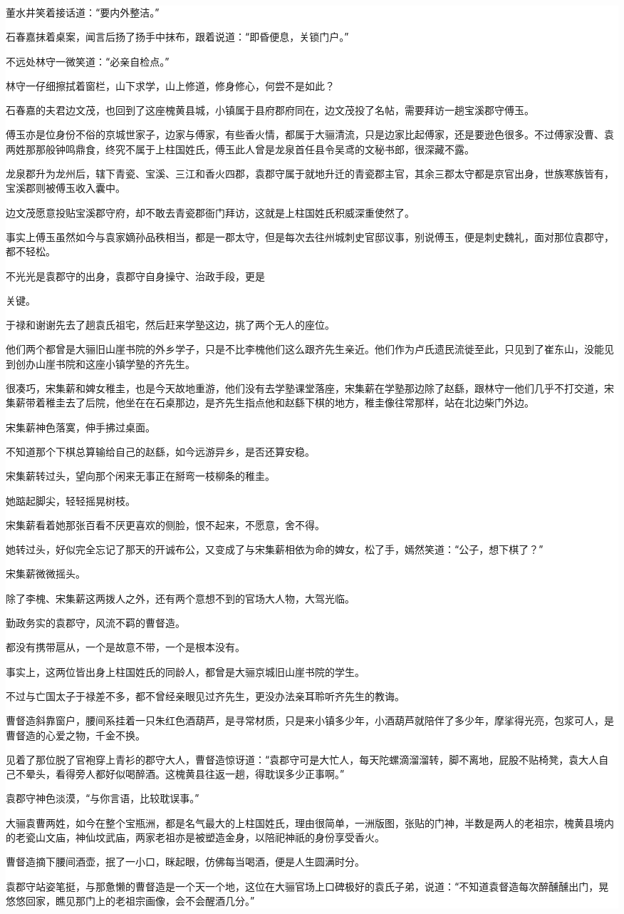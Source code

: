    董水井笑着接话道：“要内外整洁。”

   石春嘉抹着桌案，闻言后扬了扬手中抹布，跟着说道：“即昏便息，关锁门户。”

   不远处林守一微笑道：“必亲自检点。”

   林守一仔细擦拭着窗栏，山下求学，山上修道，修身修心，何尝不是如此？

   石春嘉的夫君边文茂，也回到了这座槐黄县城，小镇属于县府郡府同在，边文茂投了名帖，需要拜访一趟宝溪郡守傅玉。

   傅玉亦是位身份不俗的京城世家子，边家与傅家，有些香火情，都属于大骊清流，只是边家比起傅家，还是要逊色很多。不过傅家没曹、袁两姓那那般钟鸣鼎食，终究不属于上柱国姓氏，傅玉此人曾是龙泉首任县令吴鸢的文秘书郎，很深藏不露。

   龙泉郡升为龙州后，辖下青瓷、宝溪、三江和香火四郡，袁郡守属于就地升迁的青瓷郡主官，其余三郡太守都是京官出身，世族寒族皆有，宝溪郡则被傅玉收入囊中。

   边文茂愿意投贴宝溪郡守府，却不敢去青瓷郡衙门拜访，这就是上柱国姓氏积威深重使然了。

   事实上傅玉虽然如今与袁家嫡孙品秩相当，都是一郡太守，但是每次去往州城刺史官邸议事，别说傅玉，便是刺史魏礼，面对那位袁郡守，都不轻松。

   不光光是袁郡守的出身，袁郡守自身操守、治政手段，更是

   关键。

   于禄和谢谢先去了趟袁氏祖宅，然后赶来学塾这边，挑了两个无人的座位。

   他们两个都曾是大骊旧山崖书院的外乡学子，只是不比李槐他们这么跟齐先生亲近。他们作为卢氏遗民流徙至此，只见到了崔东山，没能见到创办山崖书院和这座小镇学塾的齐先生。

   很凑巧，宋集薪和婢女稚圭，也是今天故地重游，他们没有去学塾课堂落座，宋集薪在学塾那边除了赵繇，跟林守一他们几乎不打交道，宋集薪带着稚圭去了后院，他坐在在石桌那边，是齐先生指点他和赵繇下棋的地方，稚圭像往常那样，站在北边柴门外边。

   宋集薪神色落寞，伸手拂过桌面。

   不知道那个下棋总算输给自己的赵繇，如今远游异乡，是否还算安稳。

   宋集薪转过头，望向那个闲来无事正在掰弯一枝柳条的稚圭。

   她踮起脚尖，轻轻摇晃树枝。

   宋集薪看着她那张百看不厌更喜欢的侧脸，恨不起来，不愿意，舍不得。

   她转过头，好似完全忘记了那天的开诚布公，又变成了与宋集薪相依为命的婢女，松了手，嫣然笑道：“公子，想下棋了？”

   宋集薪微微摇头。

   除了李槐、宋集薪这两拨人之外，还有两个意想不到的官场大人物，大驾光临。

   勤政务实的袁郡守，风流不羁的曹督造。

   都没有携带扈从，一个是故意不带，一个是根本没有。

   事实上，这两位皆出身上柱国姓氏的同龄人，都曾是大骊京城旧山崖书院的学生。

   不过与亡国太子于禄差不多，都不曾经亲眼见过齐先生，更没办法亲耳聆听齐先生的教诲。

   曹督造斜靠窗户，腰间系挂着一只朱红色酒葫芦，是寻常材质，只是来小镇多少年，小酒葫芦就陪伴了多少年，摩挲得光亮，包浆可人，是曹督造的心爱之物，千金不换。

   见着了那位脱了官袍穿上青衫的郡守大人，曹督造惊讶道：“袁郡守可是大忙人，每天陀螺滴溜溜转，脚不离地，屁股不贴椅凳，袁大人自己不晕头，看得旁人都好似喝醉酒。这槐黄县往返一趟，得耽误多少正事啊。”

   袁郡守神色淡漠，“与你言语，比较耽误事。”

   大骊袁曹两姓，如今在整个宝瓶洲，都是名气最大的上柱国姓氏，理由很简单，一洲版图，张贴的门神，半数是两人的老祖宗，槐黄县境内的老瓷山文庙，神仙坟武庙，两家老祖亦是被塑造金身，以陪祀神祇的身份享受香火。

   曹督造摘下腰间酒壶，抿了一小口，眯起眼，仿佛每当喝酒，便是人生圆满时分。

   袁郡守站姿笔挺，与那惫懒的曹督造是一个天一个地，这位在大骊官场上口碑极好的袁氏子弟，说道：“不知道袁督造每次醉醺醺出门，晃悠悠回家，瞧见那门上的老祖宗画像，会不会醒酒几分。”
